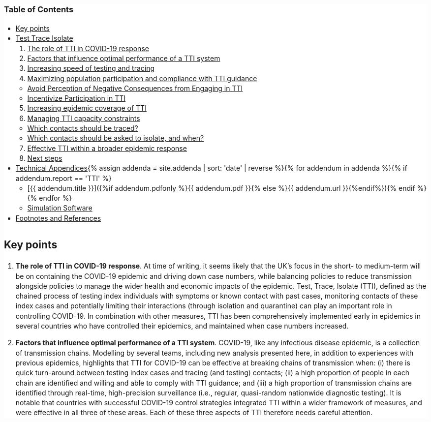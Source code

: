 
### Table of Contents

* [Key points](#key-points)
* [Test Trace Isolate](#test-trace-isolate)
  1. [The role of TTI in COVID-19 response](#1-the-role-of-tti-in-covid-19-response)
  2. [Factors that influence optimal performance of a TTI system](#2-factors-that-influence-optimal-performance-of-a-tti-system)
  3. [Increasing speed of testing and tracing](#3-increasing-speed-of-testing-and-tracing)
  4. [Maximizing population participation and compliance with TTI guidance](#4-maximizing-population-participation-and-compliance-with-tti-guidance)
    * [Avoid Perception of Negative Consequences from Engaging in TTI](#avoid-perception-of-negative-consequences-from-engaging-in-tti)
    * [Incentivize Participation in TTI](#incentivize-participation-in-tti)
  5. [Increasing epidemic coverage of TTI](#5-increasing-epidemic-coverage-of-tti)
  6. [Managing TTI capacity constraints](#6-managing-tti-capacity-constraints)
    * [Which contacts should be traced?](#which-contacts-should-be-traced)
    * [Which contacts should be asked to isolate, and when?](#which-contacts-should-be-asked-to-isolate-and-when)
  7. [Effective TTI within a broader epidemic response](#7-effective-tti-within-a-broader-epidemic-response)
  8. [Next steps](#8-next-steps)
* [Technical Appendices](#technical-appendices){% assign addenda = site.addenda | sort: 'date' | reverse %}{% for addendum in addenda  %}{% if addendum.report == 'TTI' %}
  * [{{ addendum.title }}]({%if addendum.pdfonly %}{{ addendum.pdf }}{% else %}{{ addendum.url }}{%endif%}){% endif %}{% endfor %}
  * [Simulation Software](https://github.com/rs-delve/tti-explorer/)
* [Footnotes and References](#footnotes-and-references)



## Key points 

1.  **The role of TTI in COVID-19 response**. At time of writing, it
    seems likely that the UK’s focus in the short- to medium-term will
    be on containing the COVID-19 epidemic and driving down case
    numbers, while balancing policies to reduce transmission alongside
    policies to manage the wider health and economic impacts of the
    epidemic. Test, Trace, Isolate (TTI), defined as the chained process
    of testing index individuals with symptoms or known contact with
    past cases, monitoring contacts of these index cases and potentially
    limiting their interactions (through isolation and quarantine) can
    play an important role in controlling COVID-19. In combination with
    other measures, TTI has been comprehensively implemented early in
    epidemics in several countries who have controlled their epidemics,
    and maintained when case numbers increased.

2.  **Factors that influence optimal performance of a TTI system**.
    COVID-19, like any infectious disease epidemic, is a collection of
    transmission chains. Modelling by several teams, including new
    analysis presented here, in addition to experiences with previous
    epidemics, highlights that TTI for COVID-19 can be effective at
    breaking chains of transmission when: (i) there is quick turn-around
    between testing index cases and tracing (and testing) contacts; (ii)
    a high proportion of people in each chain are identified and willing
    and able to comply with TTI guidance; and (iii) a high proportion of
    transmission chains are identified through real-time, high-precision
    surveillance (i.e., regular, quasi-random nationwide diagnostic
    testing). It is notable that countries with successful COVID-19
    control strategies integrated TTI within a wider framework of
    measures, and were effective in all three of these areas. Each of
    these three aspects of TTI therefore needs careful attention.
